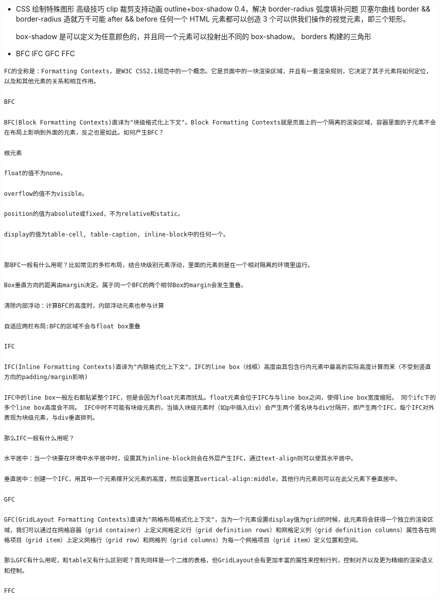 -   CSS 绘制特殊图形 高级技巧
    clip 裁剪支持动画
    outline+box-shadow 0.4，解决 border-radius 弧度填补问题
    贝塞尔曲线
    border && border-radius 造就万千可能
    after && before 任何一个 HTML 元素都可以创造 3 个可以供我们操作的视觉元素，即三个矩形。

    box-shadow 是可以定义为任意颜色的，并且同一个元素可以投射出不同的 box-shadow。
    borders 构建的三角形

-   BFC IFC GFC FFC

```
FC的全称是：Formatting Contexts，是W3C CSS2.1规范中的一个概念。它是页面中的一块渲染区域，并且有一套渲染规则，它决定了其子元素将如何定位，以及和其他元素的关系和相互作用。

BFC

BFC(Block Formatting Contexts)直译为"块级格式化上下文"。Block Formatting Contexts就是页面上的一个隔离的渲染区域，容器里面的子元素不会在布局上影响到外面的元素，反之也是如此。如何产生BFC？

根元素

float的值不为none。

overflow的值不为visible。

position的值为absolute或fixed，不为relative和static。

display的值为table-cell, table-caption, inline-block中的任何一个。


那BFC一般有什么用呢？比如常见的多栏布局，结合块级别元素浮动，里面的元素则是在一个相对隔离的环境里运行。

Box垂直方向的距离由margin决定。属于同一个BFC的两个相邻Box的margin会发生重叠。

清除内部浮动：计算BFC的高度时，内部浮动元素也参与计算

自适应两栏布局:BFC的区域不会与float box重叠

IFC

IFC(Inline Formatting Contexts)直译为"内联格式化上下文"，IFC的line box（线框）高度由其包含行内元素中最高的实际高度计算而来（不受到竖直方向的padding/margin影响)

IFC中的line box一般左右都贴紧整个IFC，但是会因为float元素而扰乱。float元素会位于IFC与与line box之间，使得line box宽度缩短。 同个ifc下的多个line box高度会不同。 IFC中时不可能有块级元素的，当插入块级元素时（如p中插入div）会产生两个匿名块与div分隔开，即产生两个IFC，每个IFC对外表现为块级元素，与div垂直排列。

那么IFC一般有什么用呢？

水平居中：当一个块要在环境中水平居中时，设置其为inline-block则会在外层产生IFC，通过text-align则可以使其水平居中。

垂直居中：创建一个IFC，用其中一个元素撑开父元素的高度，然后设置其vertical-align:middle，其他行内元素则可以在此父元素下垂直居中。

GFC

GFC(GridLayout Formatting Contexts)直译为"网格布局格式化上下文"，当为一个元素设置display值为grid的时候，此元素将会获得一个独立的渲染区域，我们可以通过在网格容器（grid container）上定义网格定义行（grid definition rows）和网格定义列（grid definition columns）属性各在网格项目（grid item）上定义网格行（grid row）和网格列（grid columns）为每一个网格项目（grid item）定义位置和空间。

那么GFC有什么用呢，和table又有什么区别呢？首先同样是一个二维的表格，但GridLayout会有更加丰富的属性来控制行列，控制对齐以及更为精细的渲染语义和控制。

FFC

```